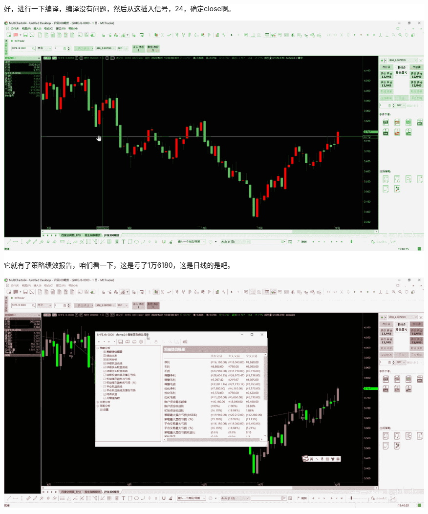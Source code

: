 好，进行一下编译，编译没有问题，然后从这插入信号，24，确定close啊。

![](img/28d3f5a0531ef4fbb41458b618c48348_3.png)

它就有了策略绩效报告，咱们看一下，这是亏了1万6180，这是日线的是吧。

![](img/28d3f5a0531ef4fbb41458b618c48348_5.png)

